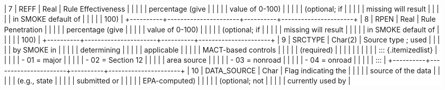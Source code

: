 | 7        | REFF                 | Real     | Rule Effectiveness   |
|          |                      |          | percentage (give     |
|          |                      |          | value of 0-100)      |
|          |                      |          | (optional; if        |
|          |                      |          | missing will result  |
|          |                      |          | in SMOKE default of  |
|          |                      |          | 100)                 |
+----------+----------------------+----------+----------------------+
| 8        | RPEN                 | Real     | Rule Penetration     |
|          |                      |          | percentage (give     |
|          |                      |          | value of 0-100)      |
|          |                      |          | (optional; if        |
|          |                      |          | missing will result  |
|          |                      |          | in SMOKE default of  |
|          |                      |          | 100)                 |
+----------+----------------------+----------+----------------------+
| 9        | SRCTYPE              | Char(2)  | Source type ; used   |
|          |                      |          | by SMOKE in          |
|          |                      |          | determining          |
|          |                      |          | applicable           |
|          |                      |          | MACT-based controls  |
|          |                      |          | (required)           |
|          |                      |          |                      |
|          |                      |          | ::: {.itemizedlist}  |
|          |                      |          | -   01 = major       |
|          |                      |          | -   02 = Section 12  |
|          |                      |          |     area source      |
|          |                      |          | -   03 = nonroad     |
|          |                      |          | -   04 = onroad      |
|          |                      |          | :::                  |
+----------+----------------------+----------+----------------------+
| 10       | DATA\_SOURCE         | Char     | Flag indicating the  |
|          |                      |          | source of the data   |
|          |                      |          | (e.g., state         |
|          |                      |          | submitted or         |
|          |                      |          | EPA-computed)        |
|          |                      |          | (optional; not       |
|          |                      |          | currently used by    |